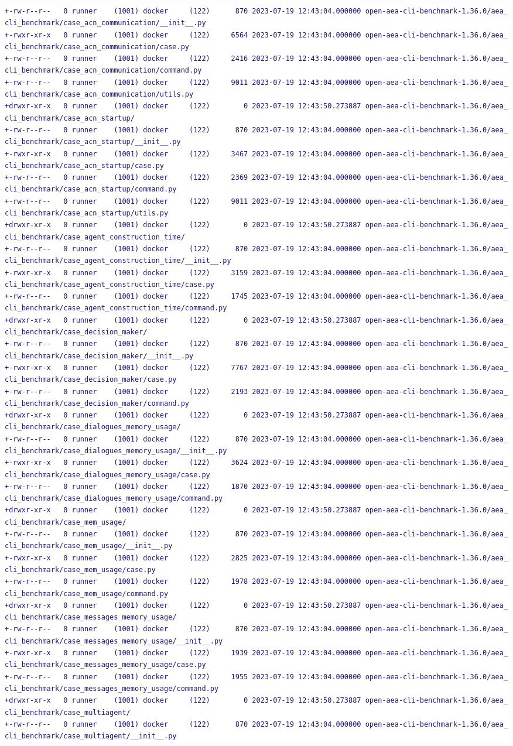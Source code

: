 ```diff
+-rw-r--r--   0 runner    (1001) docker     (122)      870 2023-07-19 12:43:04.000000 open-aea-cli-benchmark-1.36.0/aea_cli_benchmark/case_acn_communication/__init__.py
+-rwxr-xr-x   0 runner    (1001) docker     (122)     6564 2023-07-19 12:43:04.000000 open-aea-cli-benchmark-1.36.0/aea_cli_benchmark/case_acn_communication/case.py
+-rw-r--r--   0 runner    (1001) docker     (122)     2416 2023-07-19 12:43:04.000000 open-aea-cli-benchmark-1.36.0/aea_cli_benchmark/case_acn_communication/command.py
+-rw-r--r--   0 runner    (1001) docker     (122)     9011 2023-07-19 12:43:04.000000 open-aea-cli-benchmark-1.36.0/aea_cli_benchmark/case_acn_communication/utils.py
+drwxr-xr-x   0 runner    (1001) docker     (122)        0 2023-07-19 12:43:50.273887 open-aea-cli-benchmark-1.36.0/aea_cli_benchmark/case_acn_startup/
+-rw-r--r--   0 runner    (1001) docker     (122)      870 2023-07-19 12:43:04.000000 open-aea-cli-benchmark-1.36.0/aea_cli_benchmark/case_acn_startup/__init__.py
+-rwxr-xr-x   0 runner    (1001) docker     (122)     3467 2023-07-19 12:43:04.000000 open-aea-cli-benchmark-1.36.0/aea_cli_benchmark/case_acn_startup/case.py
+-rw-r--r--   0 runner    (1001) docker     (122)     2369 2023-07-19 12:43:04.000000 open-aea-cli-benchmark-1.36.0/aea_cli_benchmark/case_acn_startup/command.py
+-rw-r--r--   0 runner    (1001) docker     (122)     9011 2023-07-19 12:43:04.000000 open-aea-cli-benchmark-1.36.0/aea_cli_benchmark/case_acn_startup/utils.py
+drwxr-xr-x   0 runner    (1001) docker     (122)        0 2023-07-19 12:43:50.273887 open-aea-cli-benchmark-1.36.0/aea_cli_benchmark/case_agent_construction_time/
+-rw-r--r--   0 runner    (1001) docker     (122)      870 2023-07-19 12:43:04.000000 open-aea-cli-benchmark-1.36.0/aea_cli_benchmark/case_agent_construction_time/__init__.py
+-rwxr-xr-x   0 runner    (1001) docker     (122)     3159 2023-07-19 12:43:04.000000 open-aea-cli-benchmark-1.36.0/aea_cli_benchmark/case_agent_construction_time/case.py
+-rw-r--r--   0 runner    (1001) docker     (122)     1745 2023-07-19 12:43:04.000000 open-aea-cli-benchmark-1.36.0/aea_cli_benchmark/case_agent_construction_time/command.py
+drwxr-xr-x   0 runner    (1001) docker     (122)        0 2023-07-19 12:43:50.273887 open-aea-cli-benchmark-1.36.0/aea_cli_benchmark/case_decision_maker/
+-rw-r--r--   0 runner    (1001) docker     (122)      870 2023-07-19 12:43:04.000000 open-aea-cli-benchmark-1.36.0/aea_cli_benchmark/case_decision_maker/__init__.py
+-rwxr-xr-x   0 runner    (1001) docker     (122)     7767 2023-07-19 12:43:04.000000 open-aea-cli-benchmark-1.36.0/aea_cli_benchmark/case_decision_maker/case.py
+-rw-r--r--   0 runner    (1001) docker     (122)     2193 2023-07-19 12:43:04.000000 open-aea-cli-benchmark-1.36.0/aea_cli_benchmark/case_decision_maker/command.py
+drwxr-xr-x   0 runner    (1001) docker     (122)        0 2023-07-19 12:43:50.273887 open-aea-cli-benchmark-1.36.0/aea_cli_benchmark/case_dialogues_memory_usage/
+-rw-r--r--   0 runner    (1001) docker     (122)      870 2023-07-19 12:43:04.000000 open-aea-cli-benchmark-1.36.0/aea_cli_benchmark/case_dialogues_memory_usage/__init__.py
+-rwxr-xr-x   0 runner    (1001) docker     (122)     3624 2023-07-19 12:43:04.000000 open-aea-cli-benchmark-1.36.0/aea_cli_benchmark/case_dialogues_memory_usage/case.py
+-rw-r--r--   0 runner    (1001) docker     (122)     1870 2023-07-19 12:43:04.000000 open-aea-cli-benchmark-1.36.0/aea_cli_benchmark/case_dialogues_memory_usage/command.py
+drwxr-xr-x   0 runner    (1001) docker     (122)        0 2023-07-19 12:43:50.273887 open-aea-cli-benchmark-1.36.0/aea_cli_benchmark/case_mem_usage/
+-rw-r--r--   0 runner    (1001) docker     (122)      870 2023-07-19 12:43:04.000000 open-aea-cli-benchmark-1.36.0/aea_cli_benchmark/case_mem_usage/__init__.py
+-rwxr-xr-x   0 runner    (1001) docker     (122)     2825 2023-07-19 12:43:04.000000 open-aea-cli-benchmark-1.36.0/aea_cli_benchmark/case_mem_usage/case.py
+-rw-r--r--   0 runner    (1001) docker     (122)     1978 2023-07-19 12:43:04.000000 open-aea-cli-benchmark-1.36.0/aea_cli_benchmark/case_mem_usage/command.py
+drwxr-xr-x   0 runner    (1001) docker     (122)        0 2023-07-19 12:43:50.273887 open-aea-cli-benchmark-1.36.0/aea_cli_benchmark/case_messages_memory_usage/
+-rw-r--r--   0 runner    (1001) docker     (122)      870 2023-07-19 12:43:04.000000 open-aea-cli-benchmark-1.36.0/aea_cli_benchmark/case_messages_memory_usage/__init__.py
+-rwxr-xr-x   0 runner    (1001) docker     (122)     1939 2023-07-19 12:43:04.000000 open-aea-cli-benchmark-1.36.0/aea_cli_benchmark/case_messages_memory_usage/case.py
+-rw-r--r--   0 runner    (1001) docker     (122)     1955 2023-07-19 12:43:04.000000 open-aea-cli-benchmark-1.36.0/aea_cli_benchmark/case_messages_memory_usage/command.py
+drwxr-xr-x   0 runner    (1001) docker     (122)        0 2023-07-19 12:43:50.273887 open-aea-cli-benchmark-1.36.0/aea_cli_benchmark/case_multiagent/
+-rw-r--r--   0 runner    (1001) docker     (122)      870 2023-07-19 12:43:04.000000 open-aea-cli-benchmark-1.36.0/aea_cli_benchmark/case_multiagent/__init__.py
```